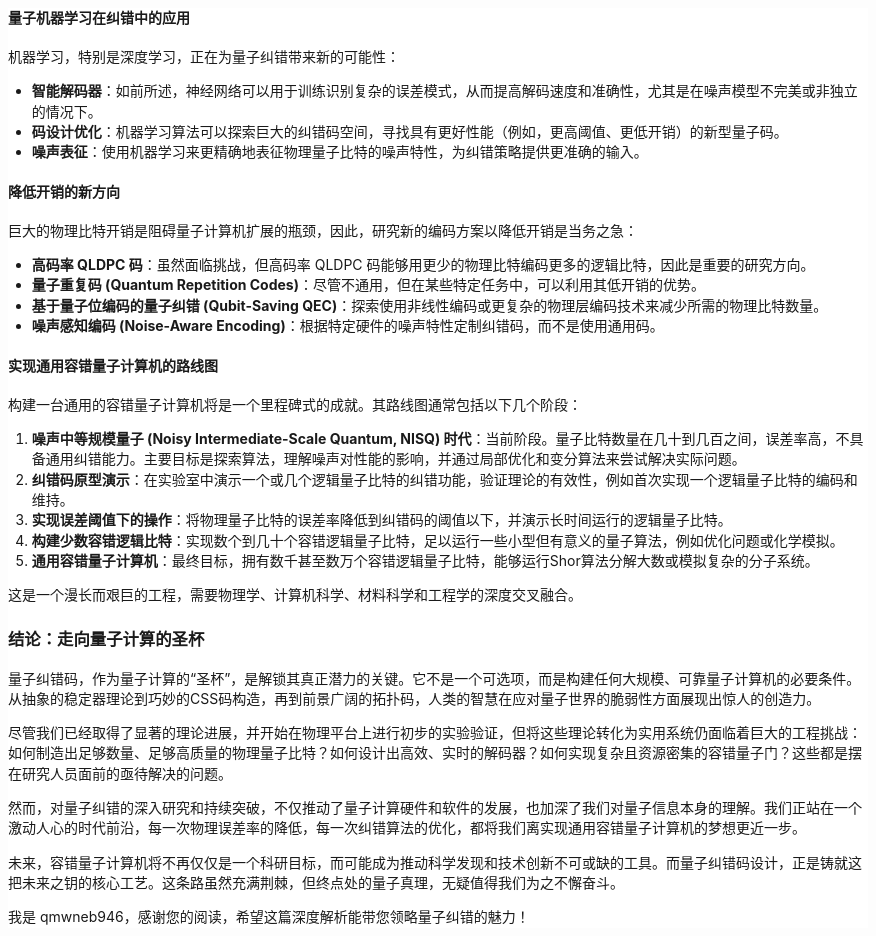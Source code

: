 #### 量子机器学习在纠错中的应用

机器学习，特别是深度学习，正在为量子纠错带来新的可能性：
*   **智能解码器**：如前所述，神经网络可以用于训练识别复杂的误差模式，从而提高解码速度和准确性，尤其是在噪声模型不完美或非独立的情况下。
*   **码设计优化**：机器学习算法可以探索巨大的纠错码空间，寻找具有更好性能（例如，更高阈值、更低开销）的新型量子码。
*   **噪声表征**：使用机器学习来更精确地表征物理量子比特的噪声特性，为纠错策略提供更准确的输入。

#### 降低开销的新方向

巨大的物理比特开销是阻碍量子计算机扩展的瓶颈，因此，研究新的编码方案以降低开销是当务之急：
*   **高码率 QLDPC 码**：虽然面临挑战，但高码率 QLDPC 码能够用更少的物理比特编码更多的逻辑比特，因此是重要的研究方向。
*   **量子重复码 (Quantum Repetition Codes)**：尽管不通用，但在某些特定任务中，可以利用其低开销的优势。
*   **基于量子位编码的量子纠错 (Qubit-Saving QEC)**：探索使用非线性编码或更复杂的物理层编码技术来减少所需的物理比特数量。
*   **噪声感知编码 (Noise-Aware Encoding)**：根据特定硬件的噪声特性定制纠错码，而不是使用通用码。

#### 实现通用容错量子计算机的路线图

构建一台通用的容错量子计算机将是一个里程碑式的成就。其路线图通常包括以下几个阶段：
1.  **噪声中等规模量子 (Noisy Intermediate-Scale Quantum, NISQ) 时代**：当前阶段。量子比特数量在几十到几百之间，误差率高，不具备通用纠错能力。主要目标是探索算法，理解噪声对性能的影响，并通过局部优化和变分算法来尝试解决实际问题。
2.  **纠错码原型演示**：在实验室中演示一个或几个逻辑量子比特的纠错功能，验证理论的有效性，例如首次实现一个逻辑量子比特的编码和维持。
3.  **实现误差阈值下的操作**：将物理量子比特的误差率降低到纠错码的阈值以下，并演示长时间运行的逻辑量子比特。
4.  **构建少数容错逻辑比特**：实现数个到几十个容错逻辑量子比特，足以运行一些小型但有意义的量子算法，例如优化问题或化学模拟。
5.  **通用容错量子计算机**：最终目标，拥有数千甚至数万个容错逻辑量子比特，能够运行Shor算法分解大数或模拟复杂的分子系统。

这是一个漫长而艰巨的工程，需要物理学、计算机科学、材料科学和工程学的深度交叉融合。

### 结论：走向量子计算的圣杯

量子纠错码，作为量子计算的“圣杯”，是解锁其真正潜力的关键。它不是一个可选项，而是构建任何大规模、可靠量子计算机的必要条件。从抽象的稳定器理论到巧妙的CSS码构造，再到前景广阔的拓扑码，人类的智慧在应对量子世界的脆弱性方面展现出惊人的创造力。

尽管我们已经取得了显著的理论进展，并开始在物理平台上进行初步的实验验证，但将这些理论转化为实用系统仍面临着巨大的工程挑战：如何制造出足够数量、足够高质量的物理量子比特？如何设计出高效、实时的解码器？如何实现复杂且资源密集的容错量子门？这些都是摆在研究人员面前的亟待解决的问题。

然而，对量子纠错的深入研究和持续突破，不仅推动了量子计算硬件和软件的发展，也加深了我们对量子信息本身的理解。我们正站在一个激动人心的时代前沿，每一次物理误差率的降低，每一次纠错算法的优化，都将我们离实现通用容错量子计算机的梦想更近一步。

未来，容错量子计算机将不再仅仅是一个科研目标，而可能成为推动科学发现和技术创新不可或缺的工具。而量子纠错码设计，正是铸就这把未来之钥的核心工艺。这条路虽然充满荆棘，但终点处的量子真理，无疑值得我们为之不懈奋斗。

我是 qmwneb946，感谢您的阅读，希望这篇深度解析能带您领略量子纠错的魅力！